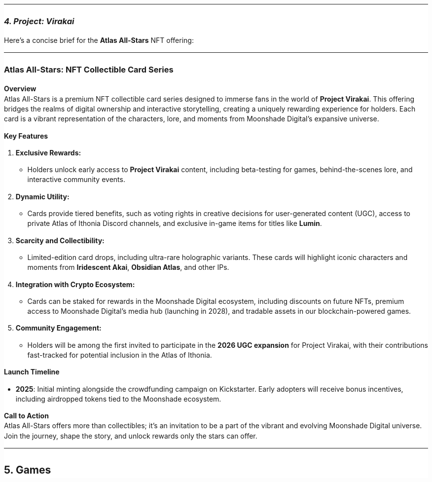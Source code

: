 ____





### _4. Project: Virakai_

Here’s a concise brief for the **Atlas All-Stars** NFT offering:  

---

### **Atlas All-Stars: NFT Collectible Card Series**  

**Overview**  
Atlas All-Stars is a premium NFT collectible card series designed to immerse fans in the world of **Project Virakai**. This offering bridges the realms of digital ownership and interactive storytelling, creating a uniquely rewarding experience for holders. Each card is a vibrant representation of the characters, lore, and moments from Moonshade Digital’s expansive universe.  

**Key Features**  
1. **Exclusive Rewards:**  
   - Holders unlock early access to **Project Virakai** content, including beta-testing for games, behind-the-scenes lore, and interactive community events.  

2. **Dynamic Utility:**  
   - Cards provide tiered benefits, such as voting rights in creative decisions for user-generated content (UGC), access to private Atlas of Ithonia Discord channels, and exclusive in-game items for titles like **Lumin**.  

3. **Scarcity and Collectibility:**  
   - Limited-edition card drops, including ultra-rare holographic variants. These cards will highlight iconic characters and moments from **Iridescent Akai**, **Obsidian Atlas**, and other IPs.  

4. **Integration with Crypto Ecosystem:**  
   - Cards can be staked for rewards in the Moonshade Digital ecosystem, including discounts on future NFTs, premium access to Moonshade Digital’s media hub (launching in 2028), and tradable assets in our blockchain-powered games.  

5. **Community Engagement:**  
   - Holders will be among the first invited to participate in the **2026 UGC expansion** for Project Virakai, with their contributions fast-tracked for potential inclusion in the Atlas of Ithonia.  

**Launch Timeline**  
- **2025**: Initial minting alongside the crowdfunding campaign on Kickstarter. Early adopters will receive bonus incentives, including airdropped tokens tied to the Moonshade ecosystem.  

**Call to Action**  
Atlas All-Stars offers more than collectibles; it’s an invitation to be a part of the vibrant and evolving Moonshade Digital universe. Join the journey, shape the story, and unlock rewards only the stars can offer.  

---  


## 5. Games
